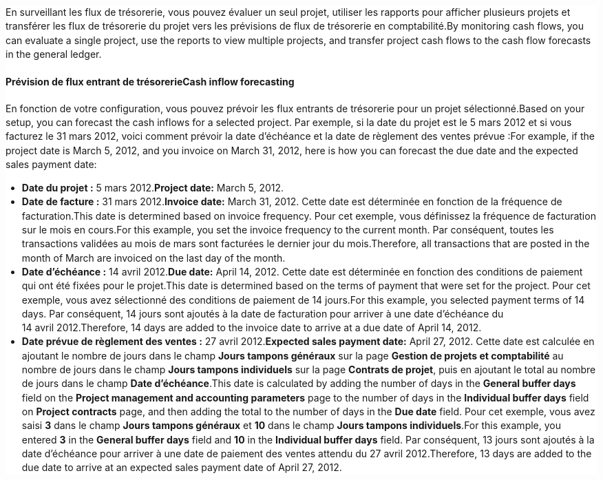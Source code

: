 <span data-ttu-id="3f36e-370">En surveillant les flux de trésorerie, vous pouvez évaluer un seul projet, utiliser les rapports pour afficher plusieurs projets et transférer les flux de trésorerie du projet vers les prévisions de flux de trésorerie en comptabilité.</span><span class="sxs-lookup"><span data-stu-id="3f36e-370">By monitoring cash flows, you can evaluate a single project, use the reports to view multiple projects, and transfer project cash flows to the cash flow forecasts in the general ledger.</span></span>

#### <a name="cash-inflow-forecasting"></a><span data-ttu-id="3f36e-371">Prévision de flux entrant de trésorerie</span><span class="sxs-lookup"><span data-stu-id="3f36e-371">Cash inflow forecasting</span></span>

<span data-ttu-id="3f36e-372">En fonction de votre configuration, vous pouvez prévoir les flux entrants de trésorerie pour un projet sélectionné.</span><span class="sxs-lookup"><span data-stu-id="3f36e-372">Based on your setup, you can forecast the cash inflows for a selected project.</span></span> <span data-ttu-id="3f36e-373">Par exemple, si la date du projet est le 5 mars 2012 et si vous facturez le 31 mars 2012, voici comment prévoir la date d’échéance et la date de règlement des ventes prévue :</span><span class="sxs-lookup"><span data-stu-id="3f36e-373">For example, if the project date is March 5, 2012, and you invoice on March 31, 2012, here is how you can forecast the due date and the expected sales payment date:</span></span>

-   <span data-ttu-id="3f36e-374">**Date du projet :** 5 mars 2012.</span><span class="sxs-lookup"><span data-stu-id="3f36e-374">**Project date:** March 5, 2012.</span></span>
-   <span data-ttu-id="3f36e-375">**Date de facture :** 31 mars 2012.</span><span class="sxs-lookup"><span data-stu-id="3f36e-375">**Invoice date:** March 31, 2012.</span></span> <span data-ttu-id="3f36e-376">Cette date est déterminée en fonction de la fréquence de facturation.</span><span class="sxs-lookup"><span data-stu-id="3f36e-376">This date is determined based on invoice frequency.</span></span> <span data-ttu-id="3f36e-377">Pour cet exemple, vous définissez la fréquence de facturation sur le mois en cours.</span><span class="sxs-lookup"><span data-stu-id="3f36e-377">For this example, you set the invoice frequency to the current month.</span></span> <span data-ttu-id="3f36e-378">Par conséquent, toutes les transactions validées au mois de mars sont facturées le dernier jour du mois.</span><span class="sxs-lookup"><span data-stu-id="3f36e-378">Therefore, all transactions that are posted in the month of March are invoiced on the last day of the month.</span></span>
-   <span data-ttu-id="3f36e-379">**Date d’échéance :** 14 avril 2012.</span><span class="sxs-lookup"><span data-stu-id="3f36e-379">**Due date:** April 14, 2012.</span></span> <span data-ttu-id="3f36e-380">Cette date est déterminée en fonction des conditions de paiement qui ont été fixées pour le projet.</span><span class="sxs-lookup"><span data-stu-id="3f36e-380">This date is determined based on the terms of payment that were set for the project.</span></span> <span data-ttu-id="3f36e-381">Pour cet exemple, vous avez sélectionné des conditions de paiement de 14 jours.</span><span class="sxs-lookup"><span data-stu-id="3f36e-381">For this example, you selected payment terms of 14 days.</span></span> <span data-ttu-id="3f36e-382">Par conséquent, 14 jours sont ajoutés à la date de facturation pour arriver à une date d’échéance du 14 avril 2012.</span><span class="sxs-lookup"><span data-stu-id="3f36e-382">Therefore, 14 days are added to the invoice date to arrive at a due date of April 14, 2012.</span></span>
-   <span data-ttu-id="3f36e-383">**Date prévue de règlement des ventes :** 27 avril 2012.</span><span class="sxs-lookup"><span data-stu-id="3f36e-383">**Expected sales payment date:** April 27, 2012.</span></span> <span data-ttu-id="3f36e-384">Cette date est calculée en ajoutant le nombre de jours dans le champ **Jours tampons généraux** sur la page **Gestion de projets et comptabilité** au nombre de jours dans le champ **Jours tampons individuels** sur la page **Contrats de projet**, puis en ajoutant le total au nombre de jours dans le champ **Date d’échéance**.</span><span class="sxs-lookup"><span data-stu-id="3f36e-384">This date is calculated by adding the number of days in the **General buffer days** field on the **Project management and accounting parameters** page to the number of days in the **Individual buffer days** field on **Project contracts** page, and then adding the total to the number of days in the **Due date** field.</span></span> <span data-ttu-id="3f36e-385">Pour cet exemple, vous avez saisi **3** dans le champ **Jours tampons généraux** et **10** dans le champ **Jours tampons individuels**.</span><span class="sxs-lookup"><span data-stu-id="3f36e-385">For this example, you entered **3** in the **General buffer days** field and **10** in the **Individual buffer days** field.</span></span> <span data-ttu-id="3f36e-386">Par conséquent, 13 jours sont ajoutés à la date d’échéance pour arriver à une date de paiement des ventes attendu du 27 avril 2012.</span><span class="sxs-lookup"><span data-stu-id="3f36e-386">Therefore, 13 days are added to the due date to arrive at an expected sales payment date of April 27, 2012.</span></span>
